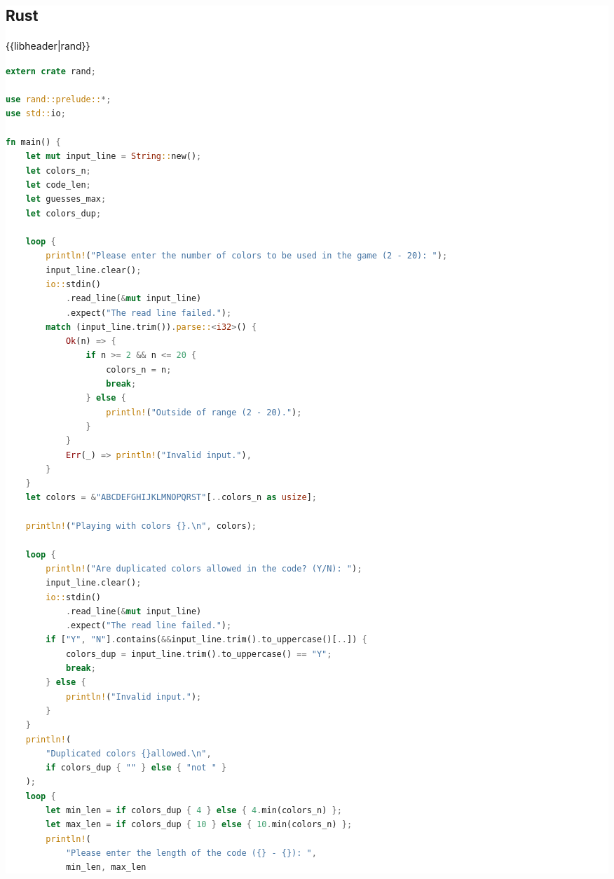 

## Rust

{{libheader|rand}}

```rust
extern crate rand;

use rand::prelude::*;
use std::io;

fn main() {
    let mut input_line = String::new();
    let colors_n;
    let code_len;
    let guesses_max;
    let colors_dup;

    loop {
        println!("Please enter the number of colors to be used in the game (2 - 20): ");
        input_line.clear();
        io::stdin()
            .read_line(&mut input_line)
            .expect("The read line failed.");
        match (input_line.trim()).parse::<i32>() {
            Ok(n) => {
                if n >= 2 && n <= 20 {
                    colors_n = n;
                    break;
                } else {
                    println!("Outside of range (2 - 20).");
                }
            }
            Err(_) => println!("Invalid input."),
        }
    }
    let colors = &"ABCDEFGHIJKLMNOPQRST"[..colors_n as usize];

    println!("Playing with colors {}.\n", colors);

    loop {
        println!("Are duplicated colors allowed in the code? (Y/N): ");
        input_line.clear();
        io::stdin()
            .read_line(&mut input_line)
            .expect("The read line failed.");
        if ["Y", "N"].contains(&&input_line.trim().to_uppercase()[..]) {
            colors_dup = input_line.trim().to_uppercase() == "Y";
            break;
        } else {
            println!("Invalid input.");
        }
    }
    println!(
        "Duplicated colors {}allowed.\n",
        if colors_dup { "" } else { "not " }
    );
    loop {
        let min_len = if colors_dup { 4 } else { 4.min(colors_n) };
        let max_len = if colors_dup { 10 } else { 10.min(colors_n) };
        println!(
            "Please enter the length of the code ({} - {}): ",
            min_len, max_len
```